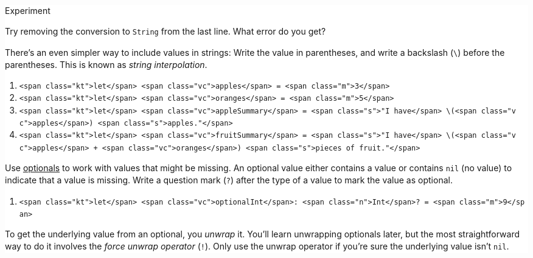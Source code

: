 </div>

</section>

<div class="note experiment"><a name="//apple_ref/doc/uid/TP40015214-CH3-SW13"></a>

<aside class="aside">

Experiment

Try removing the conversion to `String` from the last line. What error do you get?

</aside>

</div>

There’s an even simpler way to include values in strings: Write the value in parentheses, and write a backslash (`\`) before the parentheses. This is known as _string interpolation_.

<section class="code-listing">

<div class="code-sample">

<div class="Swift">

1.  `<span class="kt">let</span> <span class="vc">apples</span> = <span class="m">3</span>`
2.  `<span class="kt">let</span> <span class="vc">oranges</span> = <span class="m">5</span>`
3.  `<span class="kt">let</span> <span class="vc">appleSummary</span> = <span class="s">"I have</span> \(<span class="vc">apples</span>) <span class="s">apples."</span>`
4.  `<span class="kt">let</span> <span class="vc">fruitSummary</span> = <span class="s">"I have</span> \(<span class="vc">apples</span> + <span class="vc">oranges</span>) <span class="s">pieces of fruit."</span>`

</div>

</div>

</section>

Use <span class="x-name">[optionals](GlossaryDefinitions.html#//apple_ref/doc/uid/TP40015214-CH12-SW11)</span> to work with values that might be missing. An optional value either contains a value or contains `nil` (no value) to indicate that a value is missing. Write a question mark (`?`) after the type of a value to mark the value as optional.

<section class="code-listing">

<div class="code-sample">

<div class="Swift">

1.  `<span class="kt">let</span> <span class="vc">optionalInt</span>: <span class="n">Int</span>? = <span class="m">9</span>`

</div>

</div>

</section>

To get the underlying value from an optional, you _unwrap_ it. You’ll learn unwrapping optionals later, but the most straightforward way to do it involves the _force unwrap operator_ (`!`). Only use the unwrap operator if you’re sure the underlying value isn’t `nil`.
